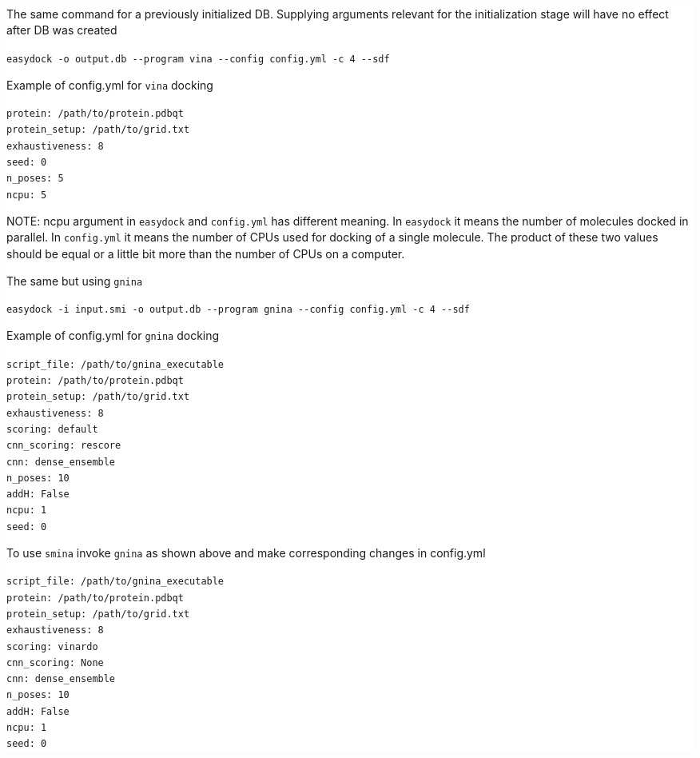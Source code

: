 The same command for a previously initialized DB. Supplying arguments relevant for the initialization stage will have no effect after DB was created
```
easydock -o output.db --program vina --config config.yml -c 4 --sdf
``` 

Example of config.yml for `vina` docking  
```
protein: /path/to/protein.pdbqt
protein_setup: /path/to/grid.txt
exhaustiveness: 8
seed: 0
n_poses: 5
ncpu: 5
```

NOTE: ncpu argument in `easydock` and `config.yml` has different meaning. In `easydock` it means the number of molecules docked in parallel. In `config.yml` it means the number of CPUs used for docking of a single molecule. The product of these two values should be equal or a little bit more than the number of CPUs on a computer.

The same but using `gnina`
```
easydock -i input.smi -o output.db --program gnina --config config.yml -c 4 --sdf
``` 

Example of config.yml for `gnina` docking  
```
script_file: /path/to/gnina_executable
protein: /path/to/protein.pdbqt
protein_setup: /path/to/grid.txt
exhaustiveness: 8
scoring: default
cnn_scoring: rescore
cnn: dense_ensemble
n_poses: 10
addH: False
ncpu: 1
seed: 0
```

To use `smina` invoke `gnina` as shown above and make corresponding changes in config.yml
```
script_file: /path/to/gnina_executable
protein: /path/to/protein.pdbqt
protein_setup: /path/to/grid.txt
exhaustiveness: 8
scoring: vinardo
cnn_scoring: None
cnn: dense_ensemble
n_poses: 10
addH: False
ncpu: 1
seed: 0
```
